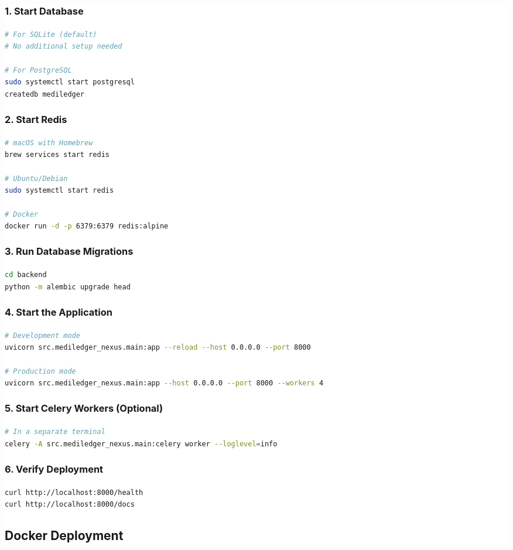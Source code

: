 ### 1. Start Database
```bash
# For SQLite (default)
# No additional setup needed

# For PostgreSQL
sudo systemctl start postgresql
createdb mediledger
```

### 2. Start Redis
```bash
# macOS with Homebrew
brew services start redis

# Ubuntu/Debian
sudo systemctl start redis

# Docker
docker run -d -p 6379:6379 redis:alpine
```

### 3. Run Database Migrations
```bash
cd backend
python -m alembic upgrade head
```

### 4. Start the Application
```bash
# Development mode
uvicorn src.mediledger_nexus.main:app --reload --host 0.0.0.0 --port 8000

# Production mode
uvicorn src.mediledger_nexus.main:app --host 0.0.0.0 --port 8000 --workers 4
```

### 5. Start Celery Workers (Optional)
```bash
# In a separate terminal
celery -A src.mediledger_nexus.main:celery worker --loglevel=info
```

### 6. Verify Deployment
```bash
curl http://localhost:8000/health
curl http://localhost:8000/docs
```

## Docker Deployment
